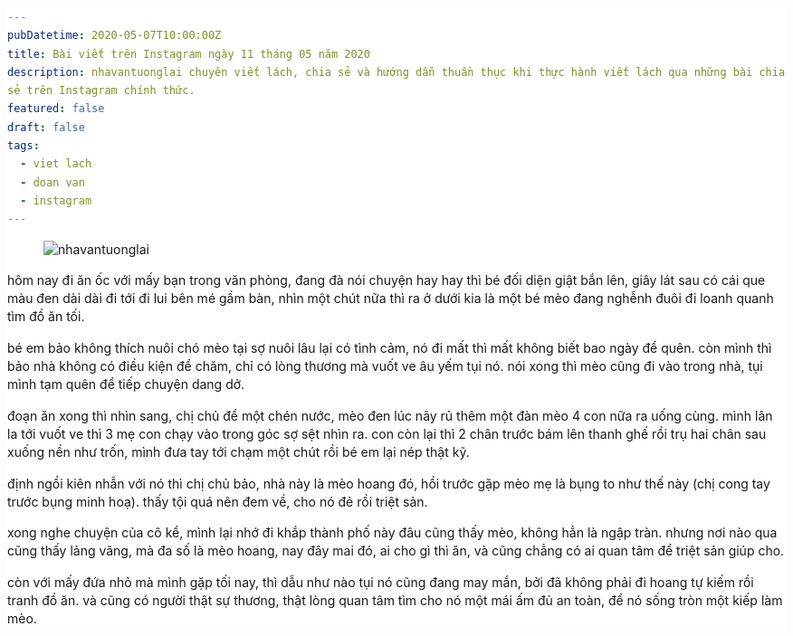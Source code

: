 ```yaml
---
pubDatetime: 2020-05-07T10:00:00Z
title: Bài viết trên Instagram ngày 11 tháng 05 năm 2020
description: nhavantuonglai chuyên viết lách, chia sẻ và hướng dẫn thuần thục khi thực hành viết lách qua những bài chia sẻ trên Instagram chính thức.
featured: false
draft: false
tags:
  - viet lach
  - doan van
  - instagram
---
```


<figure><img src="https://data.nhavantuonglai.com/image/illustrations/image-nhavantuonglai-510.jpeg" alt="nhavantuonglai" height=100% width=100%><figcaption><p></p></figcaption></figure>

hôm nay đi ăn ốc với mấy bạn trong văn phòng, đang đà nói chuyện hay hay thì bé đối diện giật bắn lên, giây lát sau có cái que màu đen dài dài đi tới đi lui bên mé gầm bàn, nhìn một chút nữa thì ra ở dưới kia là một bé mèo đang nghễnh đuôi đi loanh quanh tìm đồ ăn tối.

bé em bảo không thích nuôi chó mèo tại sợ nuôi lâu lại có tình cảm, nó đi mất thì mất không biết bao ngày để quên. còn mình thì bảo nhà không có điều kiện để chăm, chỉ có lòng thương mà vuốt ve âu yếm tụi nó. nói xong thì mèo cũng đi vào trong nhà, tụi mình tạm quên để tiếp chuyện dang dở.

đoạn ăn xong thì nhìn sang, chị chủ để một chén nước, mèo đen lúc nãy rủ thêm một đàn mèo 4 con nữa ra uống cùng. mình lân la tới vuốt ve thì 3 mẹ con chạy vào trong góc sợ sệt nhìn ra. con còn lại thì 2 chân trước bám lên thanh ghế rồi trụ hai chân sau xuống nền như trốn, mình đưa tay tới chạm một chút rồi bé em lại nép thật kỹ.

định ngồi kiên nhẫn với nó thì chị chủ bảo, nhà này là mèo hoang đó, hồi trước gặp mèo mẹ là bụng to như thế này (chị cong tay trước bụng minh hoạ). thấy tội quá nên đem về, cho nó đẻ rồi triệt sản.

xong nghe chuyện của cô kể, mình lại nhớ đi khắp thành phố này đâu cũng thấy mèo, không hẳn là ngập tràn. nhưng nơi nào qua cũng thấy lảng vãng, mà đa số là mèo hoang, nay đây mai đó, ai cho gì thì ăn, và cũng chẳng có ai quan tâm để triệt sản giúp cho.

còn với mấy đứa nhỏ mà mình gặp tối nay, thì dẫu như nào tụi nó cũng đang may mắn, bởi đã không phải đi hoang tự kiếm rồi tranh đồ ăn. và cũng có người thật sự thương, thật lòng quan tâm tìm cho nó một mái ấm đủ an toàn, để nó sống tròn một kiếp làm mèo.
